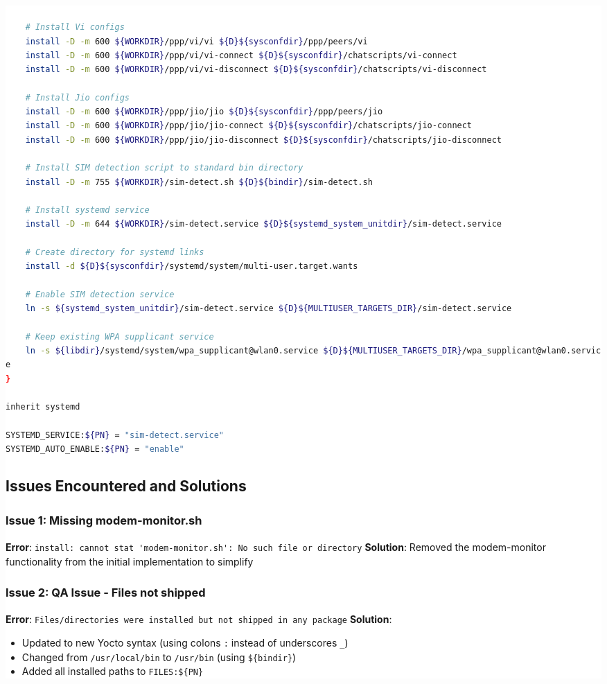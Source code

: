 ```bash
    
    # Install Vi configs
    install -D -m 600 ${WORKDIR}/ppp/vi/vi ${D}${sysconfdir}/ppp/peers/vi
    install -D -m 600 ${WORKDIR}/ppp/vi/vi-connect ${D}${sysconfdir}/chatscripts/vi-connect
    install -D -m 600 ${WORKDIR}/ppp/vi/vi-disconnect ${D}${sysconfdir}/chatscripts/vi-disconnect
    
    # Install Jio configs
    install -D -m 600 ${WORKDIR}/ppp/jio/jio ${D}${sysconfdir}/ppp/peers/jio
    install -D -m 600 ${WORKDIR}/ppp/jio/jio-connect ${D}${sysconfdir}/chatscripts/jio-connect
    install -D -m 600 ${WORKDIR}/ppp/jio/jio-disconnect ${D}${sysconfdir}/chatscripts/jio-disconnect
    
    # Install SIM detection script to standard bin directory
    install -D -m 755 ${WORKDIR}/sim-detect.sh ${D}${bindir}/sim-detect.sh
    
    # Install systemd service
    install -D -m 644 ${WORKDIR}/sim-detect.service ${D}${systemd_system_unitdir}/sim-detect.service

    # Create directory for systemd links
    install -d ${D}${sysconfdir}/systemd/system/multi-user.target.wants
    
    # Enable SIM detection service
    ln -s ${systemd_system_unitdir}/sim-detect.service ${D}${MULTIUSER_TARGETS_DIR}/sim-detect.service
    
    # Keep existing WPA supplicant service
    ln -s ${libdir}/systemd/system/wpa_supplicant@wlan0.service ${D}${MULTIUSER_TARGETS_DIR}/wpa_supplicant@wlan0.service
}

inherit systemd

SYSTEMD_SERVICE:${PN} = "sim-detect.service"
SYSTEMD_AUTO_ENABLE:${PN} = "enable"
```

## Issues Encountered and Solutions

### Issue 1: Missing modem-monitor.sh

**Error**: `install: cannot stat 'modem-monitor.sh': No such file or directory` **Solution**: Removed the modem-monitor functionality from the initial implementation to simplify

### Issue 2: QA Issue - Files not shipped

**Error**: `Files/directories were installed but not shipped in any package` **Solution**:

- Updated to new Yocto syntax (using colons `:` instead of underscores `_`)
- Changed from `/usr/local/bin` to `/usr/bin` (using `${bindir}`)
- Added all installed paths to `FILES:${PN}`
